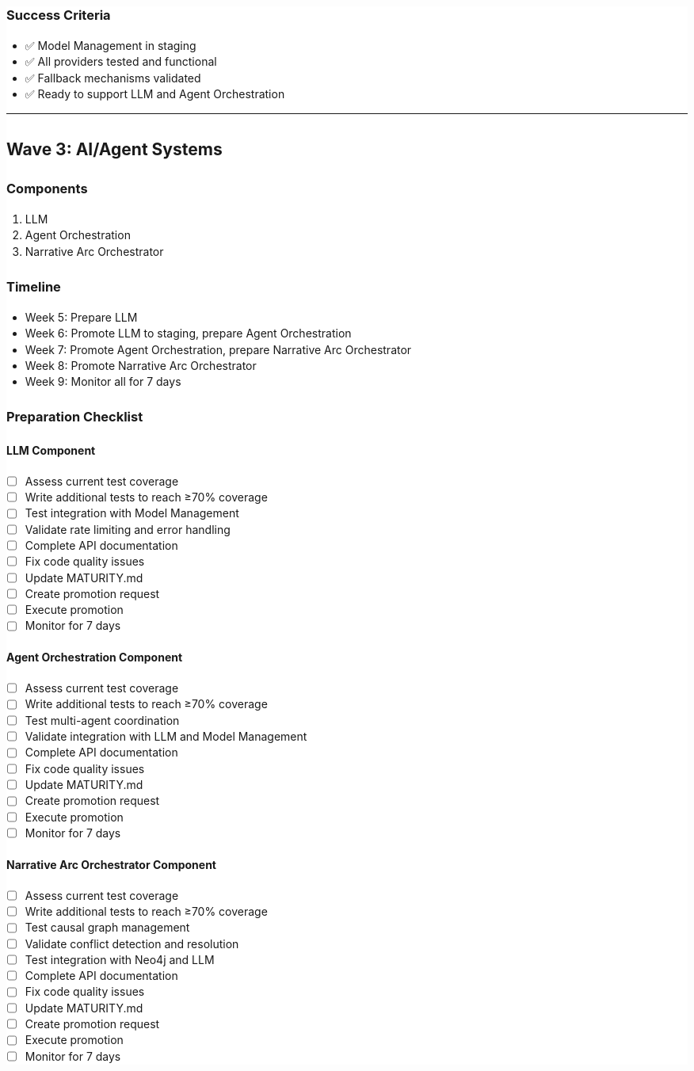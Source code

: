 ### Success Criteria
- ✅ Model Management in staging
- ✅ All providers tested and functional
- ✅ Fallback mechanisms validated
- ✅ Ready to support LLM and Agent Orchestration

---

## Wave 3: AI/Agent Systems

### Components
1. LLM
2. Agent Orchestration
3. Narrative Arc Orchestrator

### Timeline
- Week 5: Prepare LLM
- Week 6: Promote LLM to staging, prepare Agent Orchestration
- Week 7: Promote Agent Orchestration, prepare Narrative Arc Orchestrator
- Week 8: Promote Narrative Arc Orchestrator
- Week 9: Monitor all for 7 days

### Preparation Checklist

#### LLM Component
- [ ] Assess current test coverage
- [ ] Write additional tests to reach ≥70% coverage
- [ ] Test integration with Model Management
- [ ] Validate rate limiting and error handling
- [ ] Complete API documentation
- [ ] Fix code quality issues
- [ ] Update MATURITY.md
- [ ] Create promotion request
- [ ] Execute promotion
- [ ] Monitor for 7 days

#### Agent Orchestration Component
- [ ] Assess current test coverage
- [ ] Write additional tests to reach ≥70% coverage
- [ ] Test multi-agent coordination
- [ ] Validate integration with LLM and Model Management
- [ ] Complete API documentation
- [ ] Fix code quality issues
- [ ] Update MATURITY.md
- [ ] Create promotion request
- [ ] Execute promotion
- [ ] Monitor for 7 days

#### Narrative Arc Orchestrator Component
- [ ] Assess current test coverage
- [ ] Write additional tests to reach ≥70% coverage
- [ ] Test causal graph management
- [ ] Validate conflict detection and resolution
- [ ] Test integration with Neo4j and LLM
- [ ] Complete API documentation
- [ ] Fix code quality issues
- [ ] Update MATURITY.md
- [ ] Create promotion request
- [ ] Execute promotion
- [ ] Monitor for 7 days
